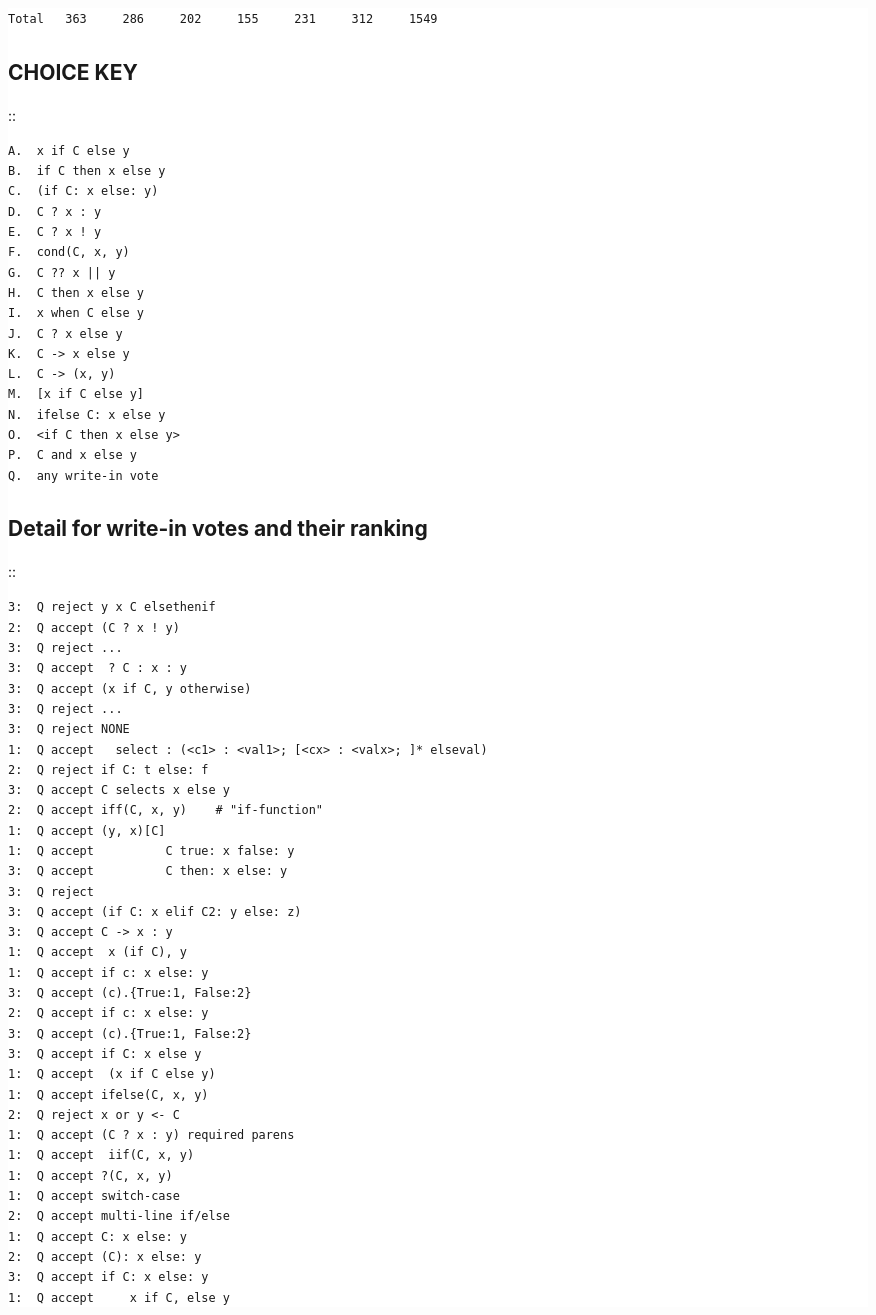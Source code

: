     Total   363     286     202     155     231     312     1549


CHOICE KEY
----------

::

    A.  x if C else y
    B.  if C then x else y
    C.  (if C: x else: y)
    D.  C ? x : y
    E.  C ? x ! y
    F.  cond(C, x, y)
    G.  C ?? x || y
    H.  C then x else y
    I.  x when C else y
    J.  C ? x else y
    K.  C -> x else y
    L.  C -> (x, y)
    M.  [x if C else y]
    N.  ifelse C: x else y
    O.  <if C then x else y>
    P.  C and x else y
    Q.  any write-in vote


Detail for write-in votes and their ranking
--------------------------------------------

::

    3:  Q reject y x C elsethenif
    2:  Q accept (C ? x ! y)
    3:  Q reject ...
    3:  Q accept  ? C : x : y
    3:  Q accept (x if C, y otherwise)
    3:  Q reject ...
    3:  Q reject NONE
    1:  Q accept   select : (<c1> : <val1>; [<cx> : <valx>; ]* elseval)
    2:  Q reject if C: t else: f
    3:  Q accept C selects x else y
    2:  Q accept iff(C, x, y)    # "if-function"
    1:  Q accept (y, x)[C]
    1:  Q accept          C true: x false: y
    3:  Q accept          C then: x else: y
    3:  Q reject
    3:  Q accept (if C: x elif C2: y else: z)
    3:  Q accept C -> x : y
    1:  Q accept  x (if C), y
    1:  Q accept if c: x else: y
    3:  Q accept (c).{True:1, False:2}
    2:  Q accept if c: x else: y
    3:  Q accept (c).{True:1, False:2}
    3:  Q accept if C: x else y
    1:  Q accept  (x if C else y)
    1:  Q accept ifelse(C, x, y)
    2:  Q reject x or y <- C
    1:  Q accept (C ? x : y) required parens
    1:  Q accept  iif(C, x, y)
    1:  Q accept ?(C, x, y)
    1:  Q accept switch-case
    2:  Q accept multi-line if/else
    1:  Q accept C: x else: y
    2:  Q accept (C): x else: y
    3:  Q accept if C: x else: y
    1:  Q accept     x if C, else y